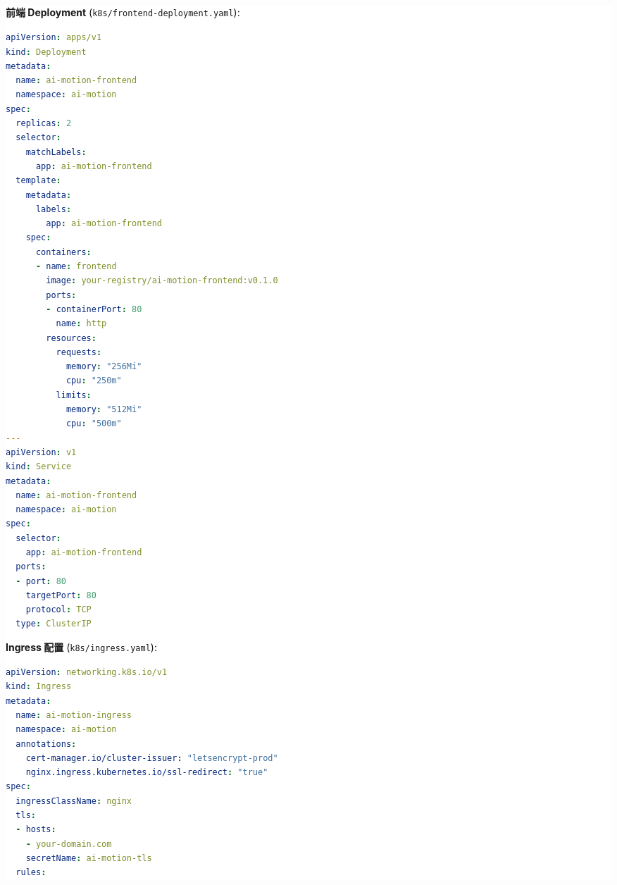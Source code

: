**前端 Deployment** (`k8s/frontend-deployment.yaml`):

```yaml
apiVersion: apps/v1
kind: Deployment
metadata:
  name: ai-motion-frontend
  namespace: ai-motion
spec:
  replicas: 2
  selector:
    matchLabels:
      app: ai-motion-frontend
  template:
    metadata:
      labels:
        app: ai-motion-frontend
    spec:
      containers:
      - name: frontend
        image: your-registry/ai-motion-frontend:v0.1.0
        ports:
        - containerPort: 80
          name: http
        resources:
          requests:
            memory: "256Mi"
            cpu: "250m"
          limits:
            memory: "512Mi"
            cpu: "500m"
---
apiVersion: v1
kind: Service
metadata:
  name: ai-motion-frontend
  namespace: ai-motion
spec:
  selector:
    app: ai-motion-frontend
  ports:
  - port: 80
    targetPort: 80
    protocol: TCP
  type: ClusterIP
```

**Ingress 配置** (`k8s/ingress.yaml`):

```yaml
apiVersion: networking.k8s.io/v1
kind: Ingress
metadata:
  name: ai-motion-ingress
  namespace: ai-motion
  annotations:
    cert-manager.io/cluster-issuer: "letsencrypt-prod"
    nginx.ingress.kubernetes.io/ssl-redirect: "true"
spec:
  ingressClassName: nginx
  tls:
  - hosts:
    - your-domain.com
    secretName: ai-motion-tls
  rules:
```